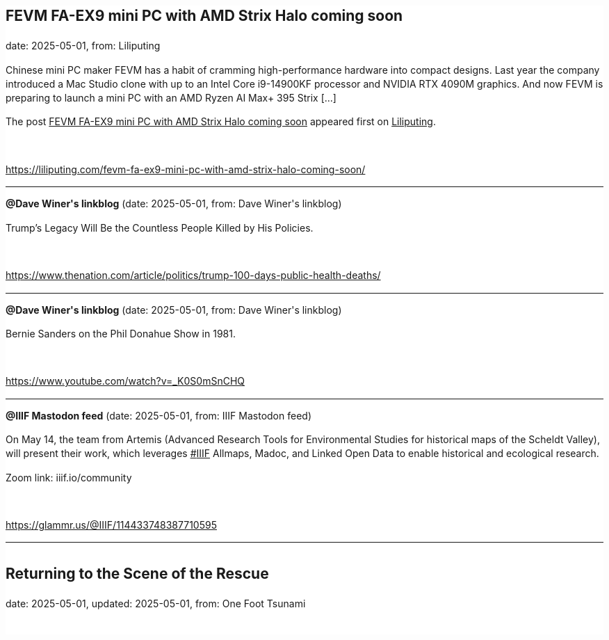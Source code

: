 
## FEVM FA-EX9 mini PC with AMD Strix Halo coming soon

date: 2025-05-01, from: Liliputing

<p>Chinese mini PC maker FEVM has a habit of cramming high-performance hardware into compact designs. Last year the company introduced a Mac Studio clone with up to an Intel Core i9-14900KF processor and NVIDIA RTX 4090M graphics. And now FEVM is preparing to launch a mini PC with an AMD Ryzen AI Max+ 395 Strix [&#8230;]</p>
<p>The post <a href="https://liliputing.com/fevm-fa-ex9-mini-pc-with-amd-strix-halo-coming-soon/">FEVM FA-EX9 mini PC with AMD Strix Halo coming soon</a> appeared first on <a href="https://liliputing.com">Liliputing</a>.</p>
 

<br> 

<https://liliputing.com/fevm-fa-ex9-mini-pc-with-amd-strix-halo-coming-soon/>

---

**@Dave Winer's linkblog** (date: 2025-05-01, from: Dave Winer's linkblog)

Trump’s Legacy Will Be the Countless People Killed by His Policies. 

<br> 

<https://www.thenation.com/article/politics/trump-100-days-public-health-deaths/>

---

**@Dave Winer's linkblog** (date: 2025-05-01, from: Dave Winer's linkblog)

Bernie Sanders on the Phil Donahue Show in 1981. 

<br> 

<https://www.youtube.com/watch?v=_K0S0mSnCHQ>

---

**@IIIF Mastodon feed** (date: 2025-05-01, from: IIIF Mastodon feed)

<p>On May 14, the team from Artemis (Advanced Research Tools for Environmental Studies for historical maps of the Scheldt Valley), will present their work, which leverages <a href="https://glammr.us/tags/IIIF" class="mention hashtag" rel="tag">#<span>IIIF</span></a>  Allmaps, Madoc, and Linked Open Data to enable historical and ecological research.</p><p>Zoom link: iiif.io/community</p> 

<br> 

<https://glammr.us/@IIIF/114433748387710595>

---

## Returning to the Scene of the Rescue

date: 2025-05-01, updated: 2025-05-01, from: One Foot Tsunami

 

<br> 
